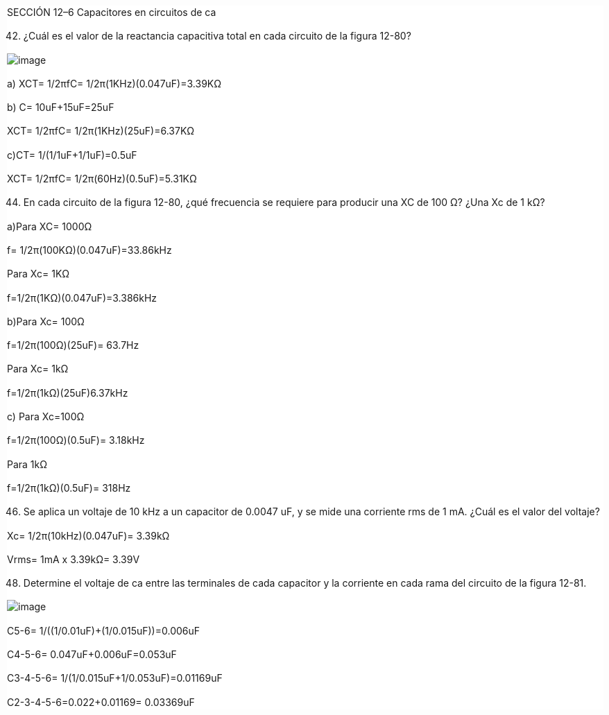 SECCIÓN 12–6 Capacitores en circuitos de ca

42. ¿Cuál es el valor de la reactancia capacitiva total en cada circuito de la figura 12-80?

![image](https://user-images.githubusercontent.com/116771507/212582272-a27010a8-f5f5-412a-a8c2-7ba84bea6664.png)

a) XCT= 1/2πfC= 1/2π(1KHz)(0.047uF)=3.39KΩ

b) C= 10uF+15uF=25uF

XCT= 1/2πfC= 1/2π(1KHz)(25uF)=6.37KΩ

c)CT= 1/(1/1uF+1/1uF)=0.5uF

XCT= 1/2πfC= 1/2π(60Hz)(0.5uF)=5.31KΩ

44. En cada circuito de la figura 12-80, ¿qué frecuencia se requiere para producir una XC de 100 Ω? ¿Una
Xc de 1 kΩ?

a)Para XC= 1000Ω

f= 1/2π(100KΩ)(0.047uF)=33.86kHz

Para Xc= 1KΩ

f=1/2π(1KΩ)(0.047uF)=3.386kHz

b)Para Xc= 100Ω

f=1/2π(100Ω)(25uF)= 63.7Hz

Para Xc= 1kΩ

f=1/2π(1kΩ)(25uF)6.37kHz 

c) Para Xc=100Ω

f=1/2π(100Ω)(0.5uF)= 3.18kHz

Para 1kΩ

f=1/2π(1kΩ)(0.5uF)= 318Hz

46. Se aplica un voltaje de 10 kHz a un capacitor de 0.0047 uF, y se mide una corriente rms de 1 mA. ¿Cuál es el valor del voltaje?

Xc= 1/2π(10kHz)(0.047uF)= 3.39kΩ

Vrms= 1mA x 3.39kΩ= 3.39V

48. Determine el voltaje de ca entre las terminales de cada capacitor y la corriente en cada rama del circuito de la figura 12-81.

![image](https://user-images.githubusercontent.com/116771507/212582399-b7ce9e88-5092-41c2-bc9f-7b1744eb74b7.png)

C5-6= 1/((1/0.01uF)+(1/0.015uF))=0.006uF

C4-5-6= 0.047uF+0.006uF=0.053uF

C3-4-5-6= 1/(1/0.015uF+1/0.053uF)=0.01169uF

C2-3-4-5-6=0.022+0.01169= 0.03369uF
